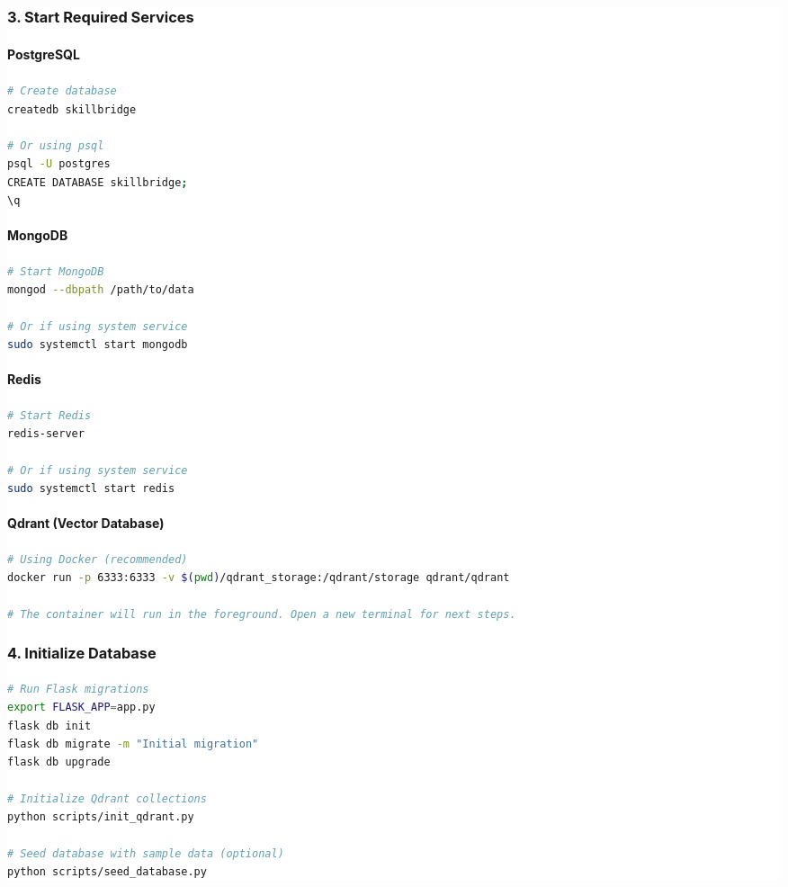 ### 3. Start Required Services

#### PostgreSQL
```bash
# Create database
createdb skillbridge

# Or using psql
psql -U postgres
CREATE DATABASE skillbridge;
\q
```

#### MongoDB
```bash
# Start MongoDB
mongod --dbpath /path/to/data

# Or if using system service
sudo systemctl start mongodb
```

#### Redis
```bash
# Start Redis
redis-server

# Or if using system service
sudo systemctl start redis
```

#### Qdrant (Vector Database)
```bash
# Using Docker (recommended)
docker run -p 6333:6333 -v $(pwd)/qdrant_storage:/qdrant/storage qdrant/qdrant

# The container will run in the foreground. Open a new terminal for next steps.
```

### 4. Initialize Database

```bash
# Run Flask migrations
export FLASK_APP=app.py
flask db init
flask db migrate -m "Initial migration"
flask db upgrade

# Initialize Qdrant collections
python scripts/init_qdrant.py

# Seed database with sample data (optional)
python scripts/seed_database.py
```
